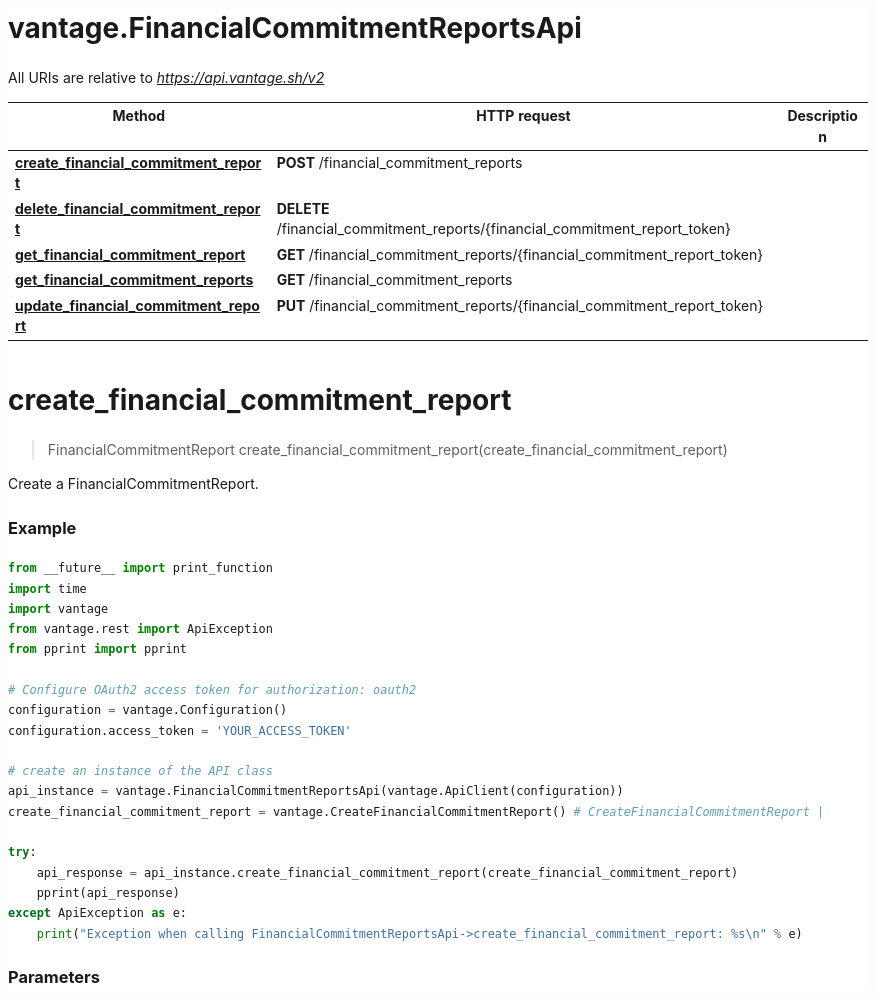 # vantage.FinancialCommitmentReportsApi

All URIs are relative to *https://api.vantage.sh/v2*

Method | HTTP request | Description
------------- | ------------- | -------------
[**create_financial_commitment_report**](FinancialCommitmentReportsApi.md#create_financial_commitment_report) | **POST** /financial_commitment_reports | 
[**delete_financial_commitment_report**](FinancialCommitmentReportsApi.md#delete_financial_commitment_report) | **DELETE** /financial_commitment_reports/{financial_commitment_report_token} | 
[**get_financial_commitment_report**](FinancialCommitmentReportsApi.md#get_financial_commitment_report) | **GET** /financial_commitment_reports/{financial_commitment_report_token} | 
[**get_financial_commitment_reports**](FinancialCommitmentReportsApi.md#get_financial_commitment_reports) | **GET** /financial_commitment_reports | 
[**update_financial_commitment_report**](FinancialCommitmentReportsApi.md#update_financial_commitment_report) | **PUT** /financial_commitment_reports/{financial_commitment_report_token} | 


# **create_financial_commitment_report**
> FinancialCommitmentReport create_financial_commitment_report(create_financial_commitment_report)



Create a FinancialCommitmentReport.

### Example
```python
from __future__ import print_function
import time
import vantage
from vantage.rest import ApiException
from pprint import pprint

# Configure OAuth2 access token for authorization: oauth2
configuration = vantage.Configuration()
configuration.access_token = 'YOUR_ACCESS_TOKEN'

# create an instance of the API class
api_instance = vantage.FinancialCommitmentReportsApi(vantage.ApiClient(configuration))
create_financial_commitment_report = vantage.CreateFinancialCommitmentReport() # CreateFinancialCommitmentReport | 

try:
    api_response = api_instance.create_financial_commitment_report(create_financial_commitment_report)
    pprint(api_response)
except ApiException as e:
    print("Exception when calling FinancialCommitmentReportsApi->create_financial_commitment_report: %s\n" % e)
```

### Parameters
